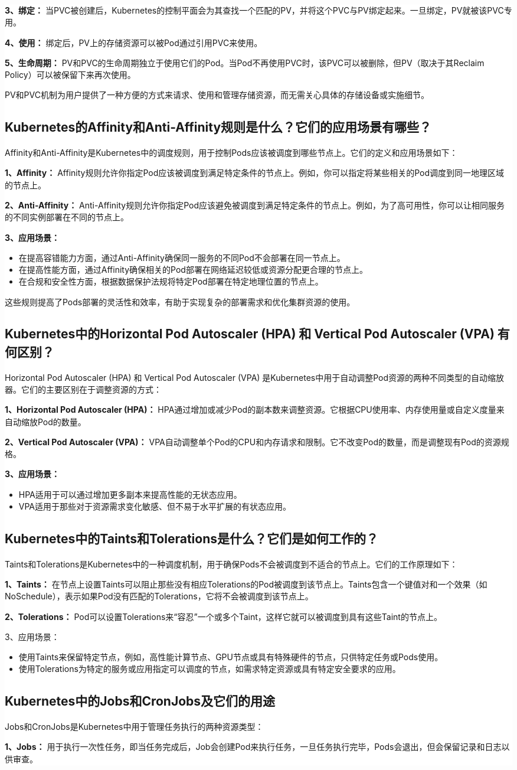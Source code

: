 **3、绑定：** 当PVC被创建后，Kubernetes的控制平面会为其查找一个匹配的PV，并将这个PVC与PV绑定起来。一旦绑定，PV就被该PVC专用。

**4、使用：** 绑定后，PV上的存储资源可以被Pod通过引用PVC来使用。

**5、生命周期：** PV和PVC的生命周期独立于使用它们的Pod。当Pod不再使用PVC时，该PVC可以被删除，但PV（取决于其Reclaim Policy）可以被保留下来再次使用。

PV和PVC机制为用户提供了一种方便的方式来请求、使用和管理存储资源，而无需关心具体的存储设备或实施细节。

## Kubernetes的Affinity和Anti-Affinity规则是什么？它们的应用场景有哪些？

Affinity和Anti-Affinity是Kubernetes中的调度规则，用于控制Pods应该被调度到哪些节点上。它们的定义和应用场景如下：

**1、Affinity：** Affinity规则允许你指定Pod应该被调度到满足特定条件的节点上。例如，你可以指定将某些相关的Pod调度到同一地理区域的节点上。

**2、Anti-Affinity：** Anti-Affinity规则允许你指定Pod应该避免被调度到满足特定条件的节点上。例如，为了高可用性，你可以让相同服务的不同实例部署在不同的节点上。

**3、应用场景：**

- 在提高容错能力方面，通过Anti-Affinity确保同一服务的不同Pod不会部署在同一节点上。
- 在提高性能方面，通过Affinity确保相关的Pod部署在网络延迟较低或资源分配更合理的节点上。
- 在合规和安全性方面，根据数据保护法规将特定Pod部署在特定地理位置的节点上。

这些规则提高了Pods部署的灵活性和效率，有助于实现复杂的部署需求和优化集群资源的使用。

## Kubernetes中的Horizontal Pod Autoscaler (HPA) 和 Vertical Pod Autoscaler (VPA) 有何区别？

Horizontal Pod Autoscaler (HPA) 和 Vertical Pod Autoscaler (VPA) 是Kubernetes中用于自动调整Pod资源的两种不同类型的自动缩放器。它们的主要区别在于调整资源的方式：

**1、Horizontal Pod Autoscaler (HPA)：** HPA通过增加或减少Pod的副本数来调整资源。它根据CPU使用率、内存使用量或自定义度量来自动缩放Pod的数量。

**2、Vertical Pod Autoscaler (VPA)：** VPA自动调整单个Pod的CPU和内存请求和限制。它不改变Pod的数量，而是调整现有Pod的资源规格。

**3、应用场景：**

- HPA适用于可以通过增加更多副本来提高性能的无状态应用。
- VPA适用于那些对于资源需求变化敏感、但不易于水平扩展的有状态应用。

## Kubernetes中的Taints和Tolerations是什么？它们是如何工作的？

Taints和Tolerations是Kubernetes中的一种调度机制，用于确保Pods不会被调度到不适合的节点上。它们的工作原理如下：

**1、Taints：** 在节点上设置Taints可以阻止那些没有相应Tolerations的Pod被调度到该节点上。Taints包含一个键值对和一个效果（如NoSchedule），表示如果Pod没有匹配的Tolerations，它将不会被调度到该节点上。

**2、Tolerations：** Pod可以设置Tolerations来“容忍”一个或多个Taint，这样它就可以被调度到具有这些Taint的节点上。

3、应用场景：

- 使用Taints来保留特定节点，例如，高性能计算节点、GPU节点或具有特殊硬件的节点，只供特定任务或Pods使用。
- 使用Tolerations为特定的服务或应用指定可以调度的节点，如需求特定资源或具有特定安全要求的应用。

## Kubernetes中的Jobs和CronJobs及它们的用途

Jobs和CronJobs是Kubernetes中用于管理任务执行的两种资源类型：

**1、Jobs：** 用于执行一次性任务，即当任务完成后，Job会创建Pod来执行任务，一旦任务执行完毕，Pods会退出，但会保留记录和日志以供审查。
